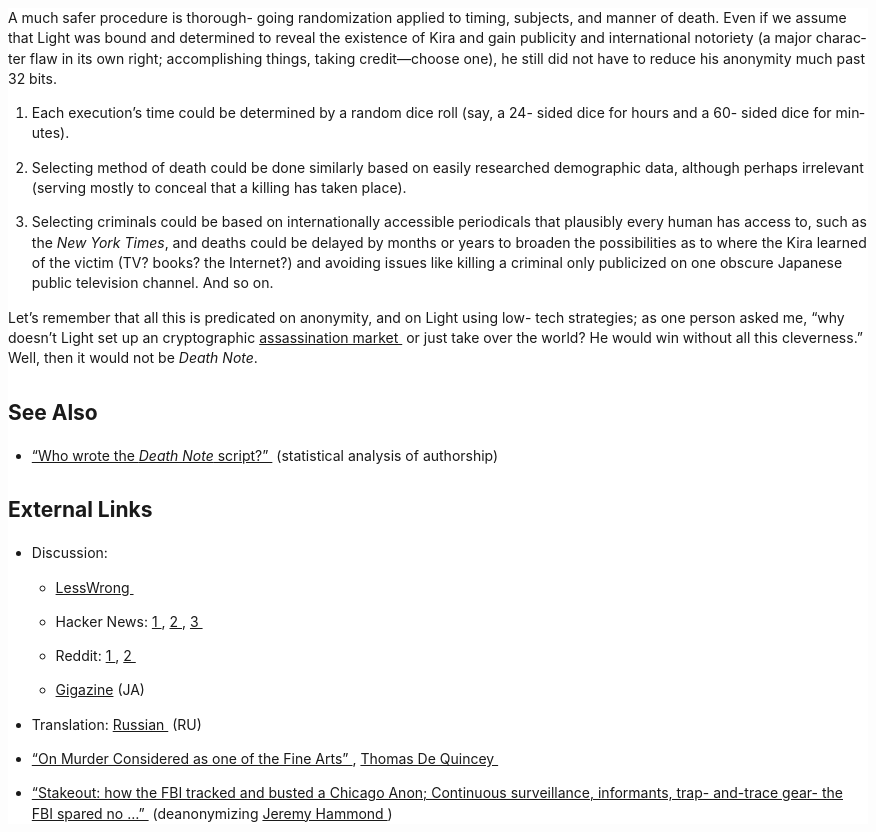A much safer pro­ce­dure is thorough- going ran­dom­iza­tion ap­plied to tim­ing, sub­jects, and man­ner of death. Even if we as­sume that Light was bound and de­ter­mined to re­veal the ex­is­tence of Kira and gain pub­lic­ity and in­ter­na­tional no­to­ri­ety (a major char­ac­ter flaw in its own right; ac­com­plish­ing things, tak­ing credit—choose one), he still did not have to re­duce his anonymity much past 32 bits.

1.  Each ex­e­cu­tion’s time could be de­ter­mined by a ran­dom dice roll (say, a 24- sided dice for hours and a 60- sided dice for min­utes).
    
2.  Se­lect­ing method of death could be done sim­i­larly based on eas­ily re­searched de­mo­graphic data, al­though per­haps ir­rel­e­vant (serv­ing mostly to con­ceal that a killing has taken place).
    
3.  Se­lect­ing crim­i­nals could be based on in­ter­na­tion­ally ac­ces­si­ble pe­ri­od­i­cals that plau­si­bly every human has ac­cess to, such as the _New York Times_, and deaths could be de­layed by months or years to broaden the pos­si­bil­i­ties as to where the Kira learned of the vic­tim (TV? books? the In­ter­net?) and avoid­ing is­sues like killing a crim­i­nal only pub­li­cized on one ob­scure Japan­ese pub­lic tele­vi­sion chan­nel. And so on.
    

Let’s re­mem­ber that all this is pred­i­cated on anonymity, and on Light using low- tech strate­gies; as one per­son asked me, “why doesn’t Light set up an cryp­to­graphic [as­sas­si­na­tion mar­ket ⁠](https://en.wikipedia.org/wiki/Assassination_market) or just take over the world? He would win with­out all this clev­er­ness.” Well, then it would not be _Death Note_.

## See Also

-   [“Who wrote the _Death Note_ script?” ⁠](https://gwern.net/death-note-script) (sta­tis­ti­cal analy­sis of au­thor­ship)
    

## External Links

-   Dis­cus­sion:
    
    -   [⁠Less­Wrong ⁠](https://www.lesswrong.com/posts/zumnfc7jctgocfoe9/death-note-anonymity-and-information-theory)
        
    -   Hacker News: [⁠1 ⁠](https://news.ycombinator.com/item?id=3634320), [⁠2 ⁠](https://news.ycombinator.com/item?id=9553494), [⁠3 ⁠](https://news.ycombinator.com/item?id=20617325)
        
    -   Red­dit: [⁠1 ⁠](https://www.reddit.com/r/rational/comments/6vnj2g/is_death_note_a_rationalist_fic/), [⁠2 ⁠](https://www.reddit.com/r/anime/comments/cmiijr/using_computer_security_cryptography_and/)
        
    -   [⁠Gigazine](https://gigazine.net/news/20190812-death-note-anonymity-entropy/) (JA)
        
-   Trans­la­tion: [⁠Russ­ian ⁠](https://habr.com/ru/articles/516190/) (RU)
    
-   [“On Mur­der Con­sid­ered as one of the Fine Arts” ⁠](https://en.wikipedia.org/wiki/On_Murder_Considered_as_one_of_the_Fine_Arts), [Thomas De Quincey ⁠](https://en.wikipedia.org/wiki/Thomas_De_Quincey)
    
-   [“Stake­out: how the FBI tracked and busted a Chicago Anon; Con­tin­u­ous sur­veil­lance, in­for­mants, trap- and-trace gear- the FBI spared no …” ⁠](https://arstechnica.com/tech-policy/2012/03/stakeout-how-the-fbi-tracked-and-busted-a-chicago-anon/) (deanonymiz­ing [Je­remy Ham­mond ⁠](https://en.wikipedia.org/wiki/Jeremy_Hammond))
    